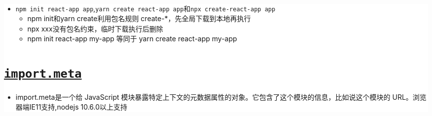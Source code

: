 + `npm init react-app app`,`yarn create react-app app`和`npx create-react-app app`
   * npm init和yarn create利用包名规则 create-*，先全局下载到本地再执行
   * npx xxx没有包名约束，临时下载执行后删除
   * npm init react-app my-app 等同于 yarn create react-app my-app

# [`import.meta`](https://developer.mozilla.org/zh-CN/docs/Web/JavaScript/Reference/Operators/import.meta#%E8%AF%AD%E6%B3%95)
+ import.meta是一个给 JavaScript 模块暴露特定上下文的元数据属性的对象。它包含了这个模块的信息，比如说这个模块的 URL。浏览器端IE11支持,nodejs 10.6.0以上支持